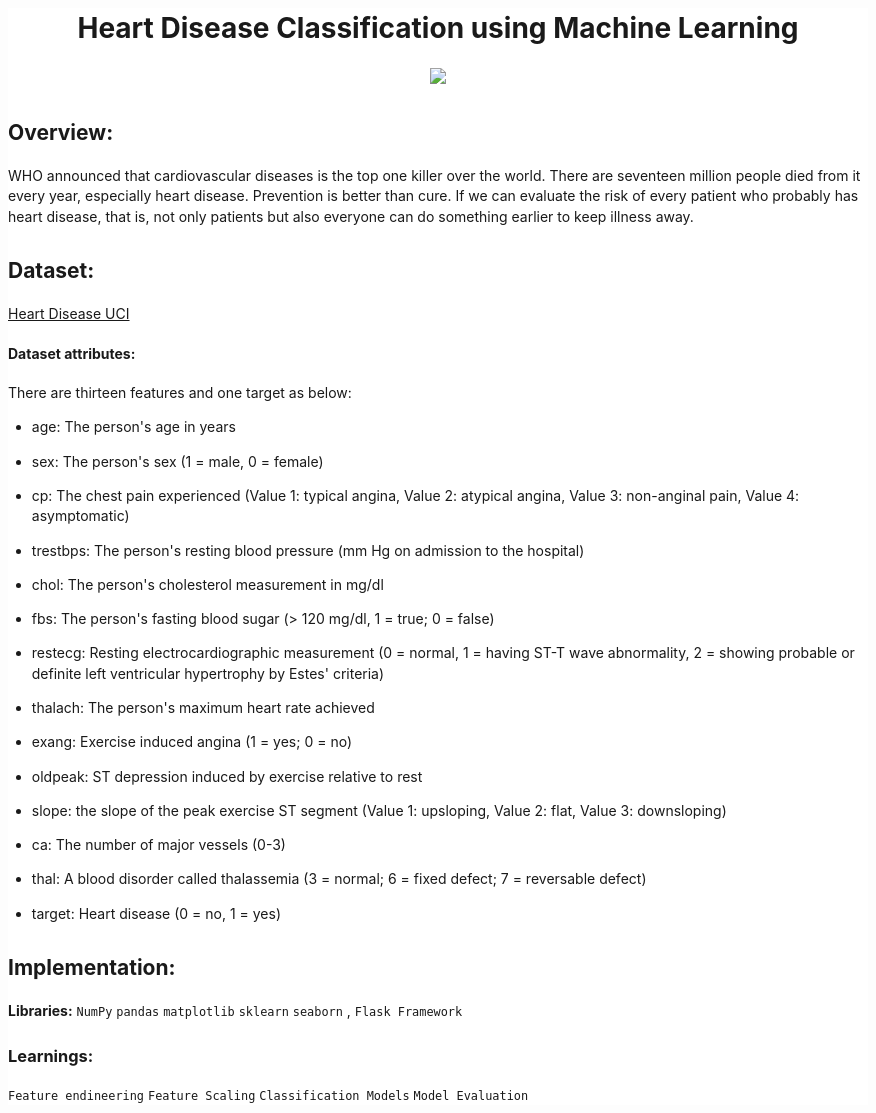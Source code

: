 # <div align="center">Heart Disease Classification using Machine Learning</div>
<div align="center"><img src="https://github.com/Pradnya1208/Heart-Disease-classification-using-ML/blob/main/output/intro.gif?raw=true" width="80%"></div>


## Overview:
WHO announced that cardiovascular diseases is the top one killer over the world. There are seventeen million people died from it every year, especially heart disease. Prevention is better than cure. If we can evaluate the risk of every patient who probably has heart disease, that is, not only patients but also everyone can do something earlier to keep illness away.

## Dataset:
[Heart Disease UCI](https://www.kaggle.com/ronitf/heart-disease-uci)
#### Dataset attributes:
There are thirteen features and one target as below:

- age: The person's age in years
- sex: The person's sex (1 = male, 0 = female)
- cp: The chest pain experienced (Value 1: typical angina, Value 2: atypical angina, Value 3: non-anginal pain, Value 4: asymptomatic)
- trestbps: The person's resting blood pressure (mm Hg on admission to the hospital)
- chol: The person's cholesterol measurement in mg/dl
- fbs: The person's fasting blood sugar (> 120 mg/dl, 1 = true; 0 = false)
- restecg: Resting electrocardiographic measurement (0 = normal, 1 = having ST-T wave abnormality, 2 = showing probable or definite left ventricular hypertrophy by Estes' criteria)
- thalach: The person's maximum heart rate achieved
- exang: Exercise induced angina (1 = yes; 0 = no)
- oldpeak: ST depression induced by exercise relative to rest
- slope: the slope of the peak exercise ST segment (Value 1: upsloping, Value 2: flat, Value 3: downsloping)
- ca: The number of major vessels (0-3)
- thal: A blood disorder called thalassemia (3 = normal; 6 = fixed defect; 7 = reversable defect)

- target: Heart disease (0 = no, 1 = yes)

## Implementation:

**Libraries:**  `NumPy` `pandas` `matplotlib` `sklearn` `seaborn` , `Flask Framework`
### Learnings:
`Feature endineering`
`Feature Scaling`
`Classification Models`
`Model Evaluation`
